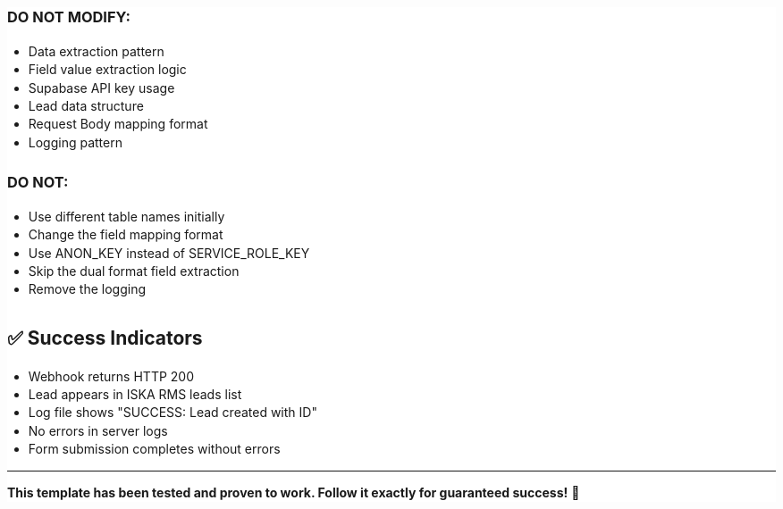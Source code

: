### **DO NOT MODIFY:**
- Data extraction pattern
- Field value extraction logic
- Supabase API key usage
- Lead data structure
- Request Body mapping format
- Logging pattern

### **DO NOT:**
- Use different table names initially
- Change the field mapping format
- Use ANON_KEY instead of SERVICE_ROLE_KEY
- Skip the dual format field extraction
- Remove the logging

## ✅ **Success Indicators**

- Webhook returns HTTP 200
- Lead appears in ISKA RMS leads list
- Log file shows "SUCCESS: Lead created with ID"
- No errors in server logs
- Form submission completes without errors

---

**This template has been tested and proven to work. Follow it exactly for guaranteed success!** 🚀
